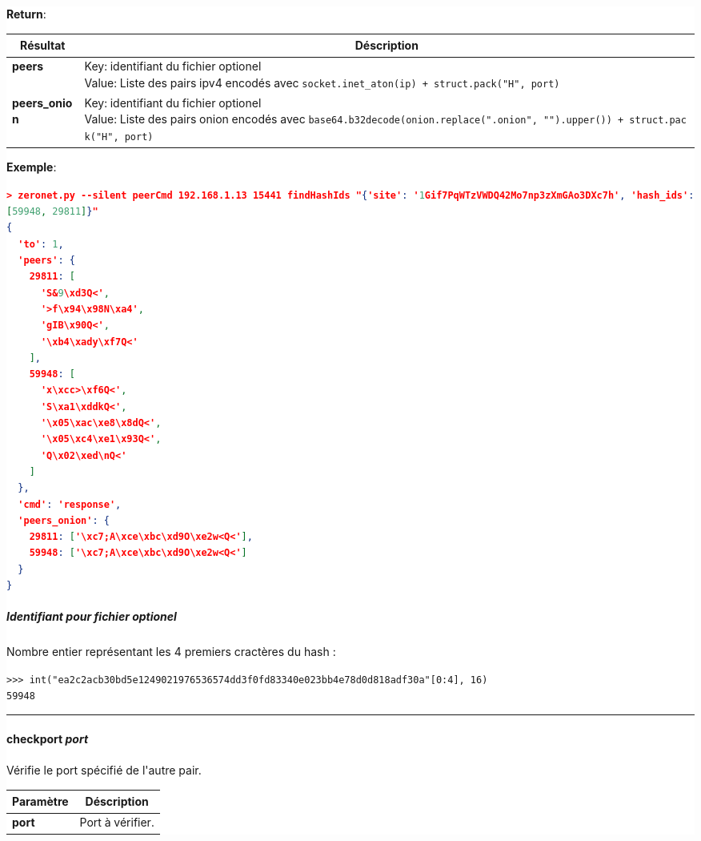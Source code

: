 **Return**:

Résultat             | Déscription
                 --- | ---
**peers**            | Key: identifiant du fichier optionel <br>Value: Liste des pairs ipv4 encodés avec `socket.inet_aton(ip) + struct.pack("H", port)`
**peers_onion**      | Key: identifiant du fichier optionel<br>Value: Liste des pairs onion encodés avec `base64.b32decode(onion.replace(".onion", "").upper()) + struct.pack("H", port)`

**Exemple**:
```json
> zeronet.py --silent peerCmd 192.168.1.13 15441 findHashIds "{'site': '1Gif7PqWTzVWDQ42Mo7np3zXmGAo3DXc7h', 'hash_ids': [59948, 29811]}"
{
  'to': 1,
  'peers': {
    29811: [
      'S&9\xd3Q<',
      '>f\x94\x98N\xa4',
      'gIB\x90Q<',
      '\xb4\xady\xf7Q<'
    ],
    59948: [
      'x\xcc>\xf6Q<',
      'S\xa1\xddkQ<',
      '\x05\xac\xe8\x8dQ<',
      '\x05\xc4\xe1\x93Q<',
      'Q\x02\xed\nQ<'
    ]
  },
  'cmd': 'response',
  'peers_onion': {
    29811: ['\xc7;A\xce\xbc\xd9O\xe2w<Q<'],
    59948: ['\xc7;A\xce\xbc\xd9O\xe2w<Q<']
  }
}
```

##### Identifiant pour fichier optionel
Nombre entier représentant les 4 premiers cractères du hash :
```
>>> int("ea2c2acb30bd5e1249021976536574dd3f0fd83340e023bb4e78d0d818adf30a"[0:4], 16)
59948
```

---

#### checkport _port_
Vérifie le port spécifié de l'autre pair.

Paramètre            | Déscription
                 --- | ---
**port**             | Port à vérifier.

